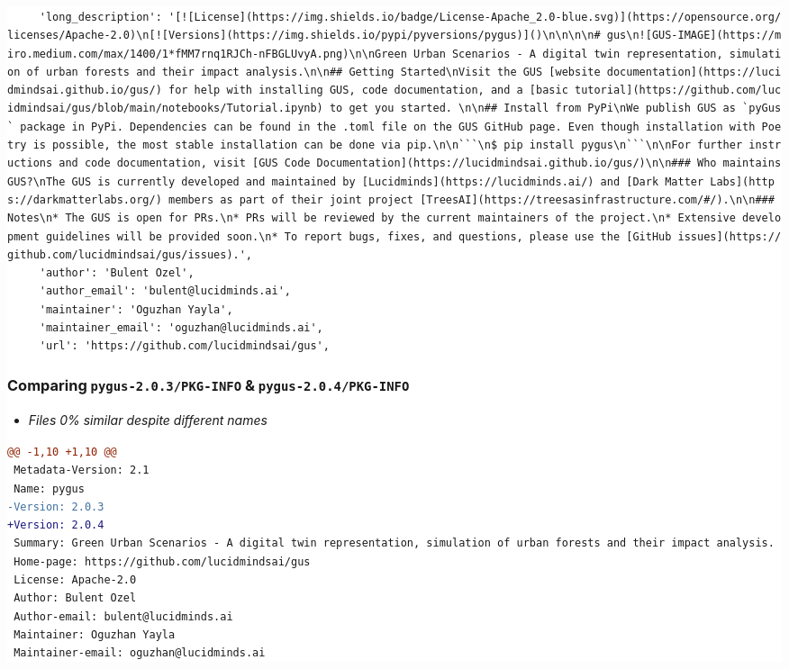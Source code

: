 ```diff
     'long_description': '[![License](https://img.shields.io/badge/License-Apache_2.0-blue.svg)](https://opensource.org/licenses/Apache-2.0)\n[![Versions](https://img.shields.io/pypi/pyversions/pygus)]()\n\n\n\n# gus\n![GUS-IMAGE](https://miro.medium.com/max/1400/1*fMM7rnq1RJCh-nFBGLUvyA.png)\n\nGreen Urban Scenarios - A digital twin representation, simulation of urban forests and their impact analysis.\n\n## Getting Started\nVisit the GUS [website documentation](https://lucidmindsai.github.io/gus/) for help with installing GUS, code documentation, and a [basic tutorial](https://github.com/lucidmindsai/gus/blob/main/notebooks/Tutorial.ipynb) to get you started. \n\n## Install from PyPi\nWe publish GUS as `pyGus` package in PyPi. Dependencies can be found in the .toml file on the GUS GitHub page. Even though installation with Poetry is possible, the most stable installation can be done via pip.\n\n```\n$ pip install pygus\n```\n\nFor further instructions and code documentation, visit [GUS Code Documentation](https://lucidmindsai.github.io/gus/)\n\n### Who maintains GUS?\nThe GUS is currently developed and maintained by [Lucidminds](https://lucidminds.ai/) and [Dark Matter Labs](https://darkmatterlabs.org/) members as part of their joint project [TreesAI](https://treesasinfrastructure.com/#/).\n\n### Notes\n* The GUS is open for PRs.\n* PRs will be reviewed by the current maintainers of the project.\n* Extensive development guidelines will be provided soon.\n* To report bugs, fixes, and questions, please use the [GitHub issues](https://github.com/lucidmindsai/gus/issues).',
     'author': 'Bulent Ozel',
     'author_email': 'bulent@lucidminds.ai',
     'maintainer': 'Oguzhan Yayla',
     'maintainer_email': 'oguzhan@lucidminds.ai',
     'url': 'https://github.com/lucidmindsai/gus',
```

### Comparing `pygus-2.0.3/PKG-INFO` & `pygus-2.0.4/PKG-INFO`

 * *Files 0% similar despite different names*

```diff
@@ -1,10 +1,10 @@
 Metadata-Version: 2.1
 Name: pygus
-Version: 2.0.3
+Version: 2.0.4
 Summary: Green Urban Scenarios - A digital twin representation, simulation of urban forests and their impact analysis.
 Home-page: https://github.com/lucidmindsai/gus
 License: Apache-2.0
 Author: Bulent Ozel
 Author-email: bulent@lucidminds.ai
 Maintainer: Oguzhan Yayla
 Maintainer-email: oguzhan@lucidminds.ai
```


